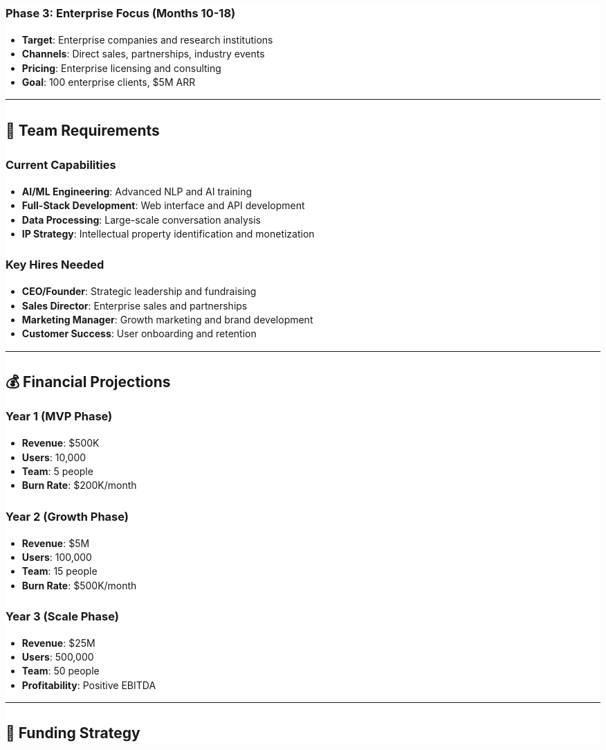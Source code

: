 ### Phase 3: Enterprise Focus (Months 10-18)
- **Target**: Enterprise companies and research institutions
- **Channels**: Direct sales, partnerships, industry events
- **Pricing**: Enterprise licensing and consulting
- **Goal**: 100 enterprise clients, $5M ARR

---

## 💼 Team Requirements

### Current Capabilities
- **AI/ML Engineering**: Advanced NLP and AI training
- **Full-Stack Development**: Web interface and API development
- **Data Processing**: Large-scale conversation analysis
- **IP Strategy**: Intellectual property identification and monetization

### Key Hires Needed
- **CEO/Founder**: Strategic leadership and fundraising
- **Sales Director**: Enterprise sales and partnerships
- **Marketing Manager**: Growth marketing and brand development
- **Customer Success**: User onboarding and retention

---

## 💰 Financial Projections

### Year 1 (MVP Phase)
- **Revenue**: $500K
- **Users**: 10,000
- **Team**: 5 people
- **Burn Rate**: $200K/month

### Year 2 (Growth Phase)
- **Revenue**: $5M
- **Users**: 100,000
- **Team**: 15 people
- **Burn Rate**: $500K/month

### Year 3 (Scale Phase)
- **Revenue**: $25M
- **Users**: 500,000
- **Team**: 50 people
- **Profitability**: Positive EBITDA

---

## 🚀 Funding Strategy
